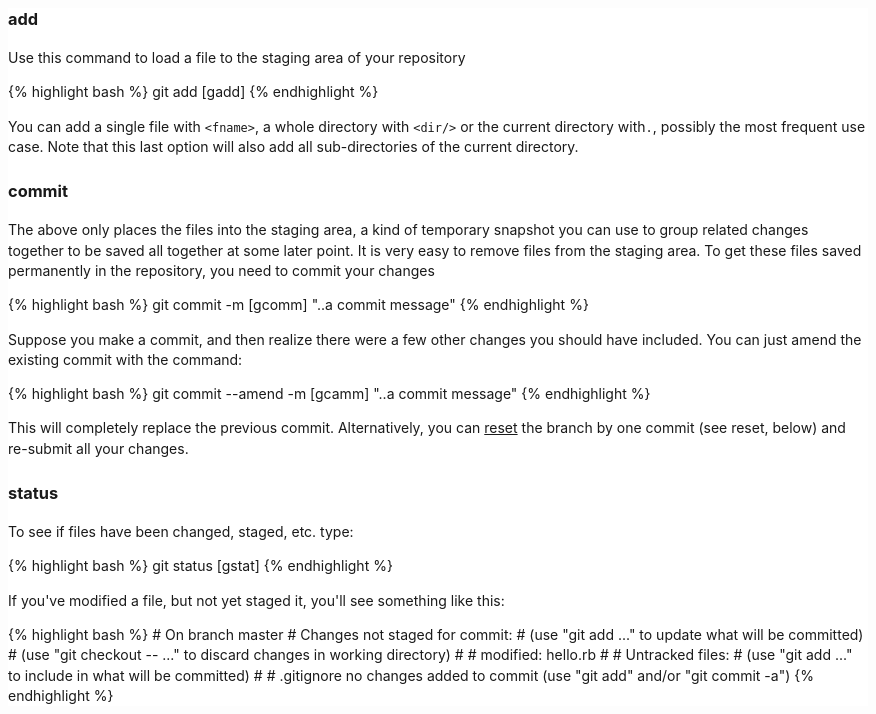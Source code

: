 <h3>add</h3>
Use this command to load a file to the staging area of your repository

{% highlight bash %}
    git add [gadd]
{% endhighlight %}


You can add a single file with <code>&lt;fname&gt;</code>, a whole directory with <code>&lt;dir/&gt;</code> or the current directory with<code>.</code>, possibly the most frequent use case. Note that this last option will also add all sub-directories of the current directory.

<h3>commit</h3>
The above only places the files into the staging area, a kind of temporary snapshot you can use to group related changes together to be saved all together at some later point. It is very easy to remove files from the staging area. To get these files saved permanently in the repository, you need to commit your changes
 
 {% highlight bash %}
    git commit -m [gcomm] "..a commit message"
 {% endhighlight %}

Suppose you make a commit, and then realize there were a few other changes you should have included.  You can just amend the existing commit with the command:

 {% highlight bash %}
    git commit --amend -m [gcamm] "..a commit message"
 {% endhighlight %}


This will completely replace the previous commit.  Alternatively, you can <a href="#reset">reset</a> the branch by one commit (see reset, below) and re-submit all your changes.
<h3>status</h3>
To see if files have been changed, staged, etc. type:

{% highlight bash %}
    git status [gstat]
{% endhighlight %}

If you've modified a file, but not yet staged it, you'll see something like this:

{% highlight bash %}
    # On branch master
    # Changes not staged for commit:
    # (use "git add ..." to update what will be committed)
    # (use "git checkout -- ..." to discard changes in     working directory)
    #
    # modified: hello.rb
    #
    # Untracked files:
    # (use "git add ..." to include in what will be committed)
    #
    # .gitignore
    no changes added to commit (use "git add" and/or "git commit -a")
{% endhighlight %}
 